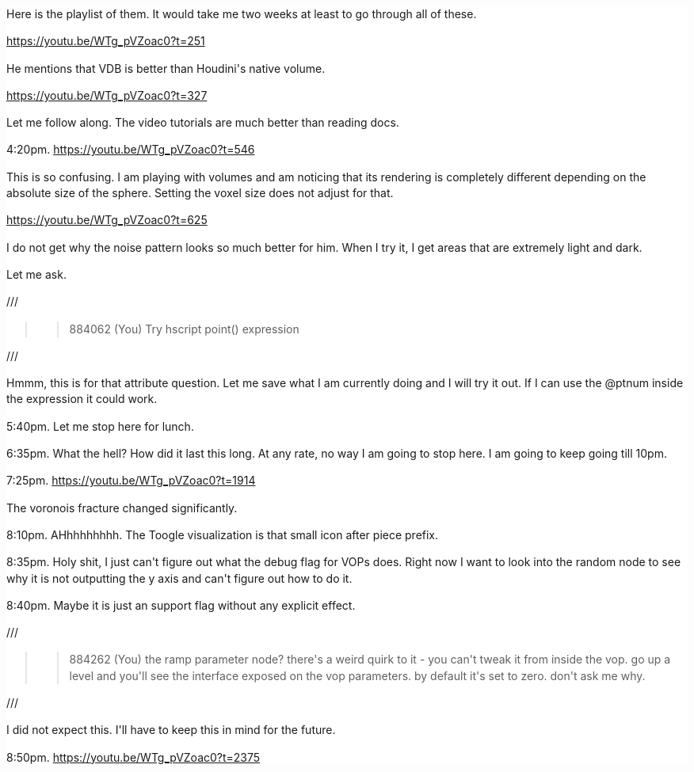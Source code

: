 Here is the playlist of them. It would take me two weeks at least to go through all of these.

https://youtu.be/WTg_pVZoac0?t=251

He mentions that VDB is better than Houdini's native volume.

https://youtu.be/WTg_pVZoac0?t=327

Let me follow along. The video tutorials are much better than reading docs.

4:20pm. https://youtu.be/WTg_pVZoac0?t=546

This is so confusing. I am playing with volumes and am noticing that its rendering is completely different depending on the absolute size of the sphere. Setting the voxel size does not adjust for that.

https://youtu.be/WTg_pVZoac0?t=625

I do not get why the noise pattern looks so much better for him. When I try it, I get areas that are extremely light and dark.

Let me ask.

///

>>884062 (You)
Try hscript point() expression

///

Hmmm, this is for that attribute question. Let me save what I am currently doing and I will try it out. If I can use the @ptnum inside the expression it could work.

5:40pm. Let me stop here for lunch.

6:35pm. What the hell? How did it last this long. At any rate, no way I am going to stop here. I am going to keep going till 10pm.

7:25pm. https://youtu.be/WTg_pVZoac0?t=1914

The voronois fracture changed significantly.

8:10pm. AHhhhhhhhh. The Toogle visualization is that small icon after piece prefix.

8:35pm. Holy shit, I just can't figure out what the debug flag for VOPs does. Right now I want to look into the random node to see why it is not outputting the y axis and can't figure out how to do it.

8:40pm. Maybe it is just an support flag without any explicit effect.

///

>>884262 (You)
the ramp parameter node?
there's a weird quirk to it - you can't tweak it from inside the vop. go up a level and you'll see the interface exposed on the vop parameters. by default it's set to zero. don't ask me why.

///

I did not expect this. I'll have to keep this in mind for the future.

8:50pm. https://youtu.be/WTg_pVZoac0?t=2375
